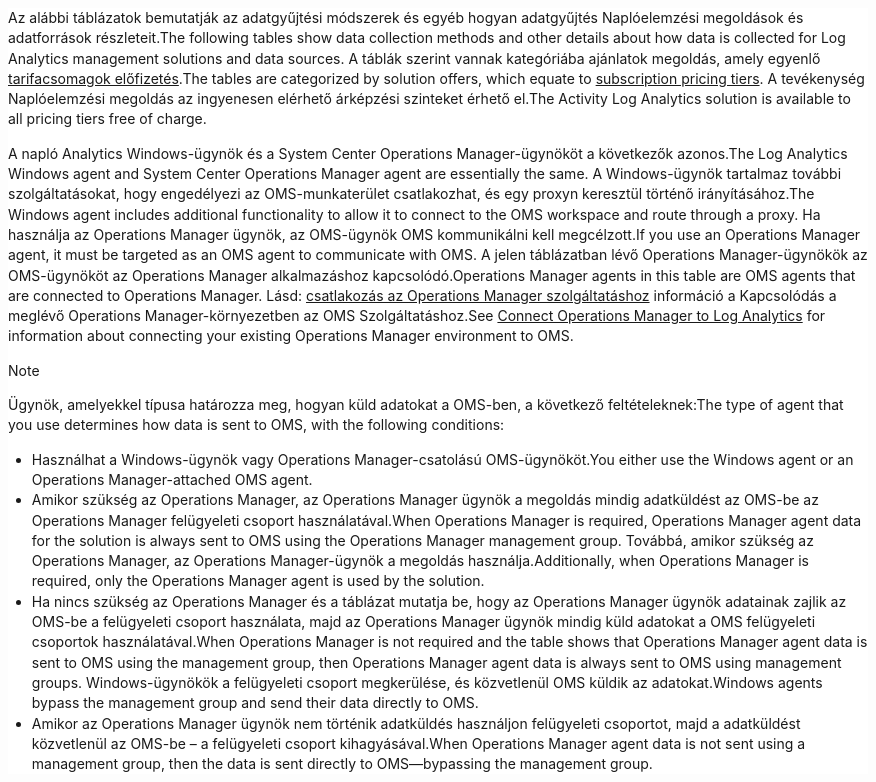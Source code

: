 <span data-ttu-id="51d12-439">Az alábbi táblázatok bemutatják az adatgyűjtési módszerek és egyéb hogyan adatgyűjtés Naplóelemzési megoldások és adatforrások részleteit.</span><span class="sxs-lookup"><span data-stu-id="51d12-439">The following tables show data collection methods and other details about how data is collected for Log Analytics management solutions and data sources.</span></span> <span data-ttu-id="51d12-440">A táblák szerint vannak kategóriába ajánlatok megoldás, amely egyenlő [tarifacsomagok előfizetés](https://go.microsoft.com/fwlink/?linkid=827926).</span><span class="sxs-lookup"><span data-stu-id="51d12-440">The tables are categorized by solution offers, which equate to [subscription pricing tiers](https://go.microsoft.com/fwlink/?linkid=827926).</span></span> <span data-ttu-id="51d12-441">A tevékenység Naplóelemzési megoldás az ingyenesen elérhető árképzési szinteket érhető el.</span><span class="sxs-lookup"><span data-stu-id="51d12-441">The Activity Log Analytics solution is available to all pricing tiers free of charge.</span></span>

<span data-ttu-id="51d12-442">A napló Analytics Windows-ügynök és a System Center Operations Manager-ügynököt a következők azonos.</span><span class="sxs-lookup"><span data-stu-id="51d12-442">The Log Analytics Windows agent and System Center Operations Manager agent are essentially the same.</span></span> <span data-ttu-id="51d12-443">A Windows-ügynök tartalmaz további szolgáltatásokat, hogy engedélyezi az OMS-munkaterület csatlakozhat, és egy proxyn keresztül történő irányításához.</span><span class="sxs-lookup"><span data-stu-id="51d12-443">The Windows agent includes additional functionality to allow it to connect to the OMS workspace and route through a proxy.</span></span> <span data-ttu-id="51d12-444">Ha használja az Operations Manager ügynök, az OMS-ügynök OMS kommunikálni kell megcélzott.</span><span class="sxs-lookup"><span data-stu-id="51d12-444">If you use an Operations Manager agent, it must be targeted as an OMS agent to communicate with OMS.</span></span> <span data-ttu-id="51d12-445">A jelen táblázatban lévő Operations Manager-ügynökök az OMS-ügynököt az Operations Manager alkalmazáshoz kapcsolódó.</span><span class="sxs-lookup"><span data-stu-id="51d12-445">Operations Manager agents in this table are OMS agents that are connected to Operations Manager.</span></span> <span data-ttu-id="51d12-446">Lásd: [csatlakozás az Operations Manager szolgáltatáshoz](log-analytics-om-agents.md) információ a Kapcsolódás a meglévő Operations Manager-környezetben az OMS Szolgáltatáshoz.</span><span class="sxs-lookup"><span data-stu-id="51d12-446">See [Connect Operations Manager to Log Analytics](log-analytics-om-agents.md) for information about connecting your existing Operations Manager environment to OMS.</span></span>

> [!NOTE]
> <span data-ttu-id="51d12-447">Ügynök, amelyekkel típusa határozza meg, hogyan küld adatokat a OMS-ben, a következő feltételeknek:</span><span class="sxs-lookup"><span data-stu-id="51d12-447">The type of agent that you use determines how data is sent to OMS, with the following conditions:</span></span>
> - <span data-ttu-id="51d12-448">Használhat a Windows-ügynök vagy Operations Manager-csatolású OMS-ügynököt.</span><span class="sxs-lookup"><span data-stu-id="51d12-448">You either use the Windows agent or an Operations Manager-attached OMS agent.</span></span>
> - <span data-ttu-id="51d12-449">Amikor szükség az Operations Manager, az Operations Manager ügynök a megoldás mindig adatküldést az OMS-be az Operations Manager felügyeleti csoport használatával.</span><span class="sxs-lookup"><span data-stu-id="51d12-449">When Operations Manager is required, Operations Manager agent data for the solution is always sent to OMS using the Operations Manager management group.</span></span> <span data-ttu-id="51d12-450">Továbbá, amikor szükség az Operations Manager, az Operations Manager-ügynök a megoldás használja.</span><span class="sxs-lookup"><span data-stu-id="51d12-450">Additionally, when Operations Manager is required, only the Operations Manager agent is used by the solution.</span></span>
> - <span data-ttu-id="51d12-451">Ha nincs szükség az Operations Manager és a táblázat mutatja be, hogy az Operations Manager ügynök adatainak zajlik az OMS-be a felügyeleti csoport használata, majd az Operations Manager ügynök mindig küld adatokat a OMS felügyeleti csoportok használatával.</span><span class="sxs-lookup"><span data-stu-id="51d12-451">When Operations Manager is not required and the table shows that Operations Manager agent data is sent to OMS using the management group, then Operations Manager agent data is always sent to OMS using management groups.</span></span> <span data-ttu-id="51d12-452">Windows-ügynökök a felügyeleti csoport megkerülése, és közvetlenül OMS küldik az adatokat.</span><span class="sxs-lookup"><span data-stu-id="51d12-452">Windows agents bypass the management group and send their data directly to OMS.</span></span>
> - <span data-ttu-id="51d12-453">Amikor az Operations Manager ügynök nem történik adatküldés használjon felügyeleti csoportot, majd a adatküldést közvetlenül az OMS-be – a felügyeleti csoport kihagyásával.</span><span class="sxs-lookup"><span data-stu-id="51d12-453">When Operations Manager agent data is not sent using a management group, then the data is sent directly to OMS—bypassing the management group.</span></span>
